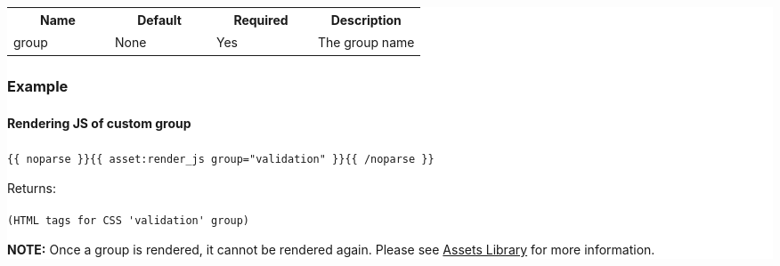 <table cellpadding="0" cellspacing="0">
	<tbody>
		<tr>
			<th>Name</th>
			<th>Default</th>
			<th>Required</th>
			<th>Description</th>
		</tr>
		<tr>
			<td width="100">group</td>
			<td width="100">None</td>
			<td width="100">Yes</td>
			<td>The group name</td>
		</tr>
	</tbody>
</table>

### Example

#### Rendering JS of custom group

	{{ noparse }}{{ asset:render_js group="validation" }}{{ /noparse }}

Returns:

	(HTML tags for CSS 'validation' group)


<div class="tip"><strong>NOTE:</strong> Once a group is rendered, it cannot be rendered again. Please see <a href="/index.php/developers/tools/assets">Assets Library</a> for more information.</div>
